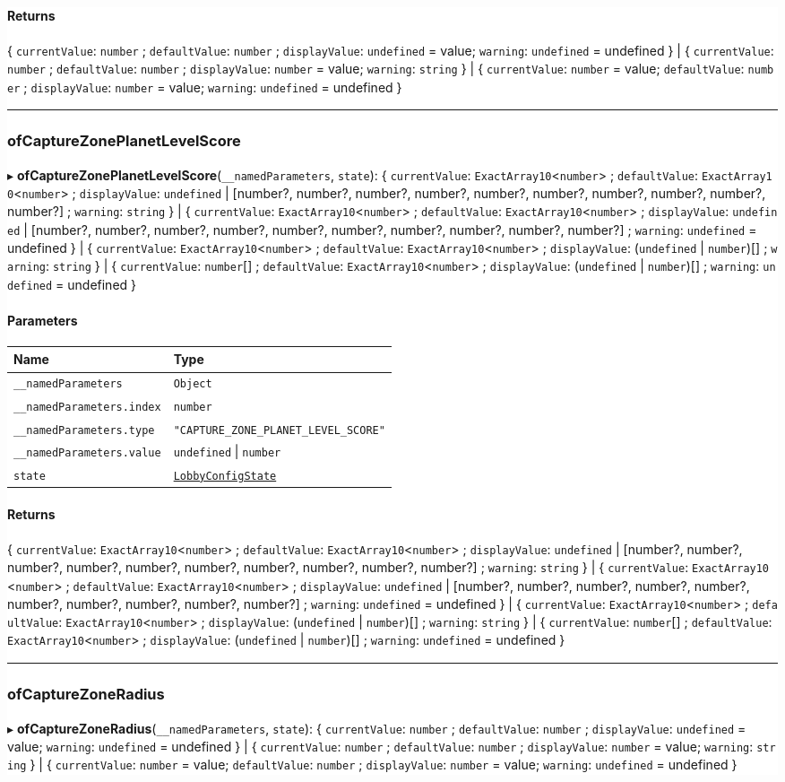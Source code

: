 #### Returns

{ `currentValue`: `number` ; `defaultValue`: `number` ; `displayValue`: `undefined` = value; `warning`: `undefined` = undefined } \| { `currentValue`: `number` ; `defaultValue`: `number` ; `displayValue`: `number` = value; `warning`: `string` } \| { `currentValue`: `number` = value; `defaultValue`: `number` ; `displayValue`: `number` = value; `warning`: `undefined` = undefined }

---

### ofCaptureZonePlanetLevelScore

▸ **ofCaptureZonePlanetLevelScore**(`__namedParameters`, `state`): { `currentValue`: `ExactArray10`<`number`\> ; `defaultValue`: `ExactArray10`<`number`\> ; `displayValue`: `undefined` \| [number?, number?, number?, number?, number?, number?, number?, number?, number?, number?] ; `warning`: `string` } \| { `currentValue`: `ExactArray10`<`number`\> ; `defaultValue`: `ExactArray10`<`number`\> ; `displayValue`: `undefined` \| [number?, number?, number?, number?, number?, number?, number?, number?, number?, number?] ; `warning`: `undefined` = undefined } \| { `currentValue`: `ExactArray10`<`number`\> ; `defaultValue`: `ExactArray10`<`number`\> ; `displayValue`: (`undefined` \| `number`)[] ; `warning`: `string` } \| { `currentValue`: `number`[] ; `defaultValue`: `ExactArray10`<`number`\> ; `displayValue`: (`undefined` \| `number`)[] ; `warning`: `undefined` = undefined }

#### Parameters

| Name                      | Type                                                                     |
| :------------------------ | :----------------------------------------------------------------------- |
| `__namedParameters`       | `Object`                                                                 |
| `__namedParameters.index` | `number`                                                                 |
| `__namedParameters.type`  | `"CAPTURE_ZONE_PLANET_LEVEL_SCORE"`                                      |
| `__namedParameters.value` | `undefined` \| `number`                                                  |
| `state`                   | [`LobbyConfigState`](Frontend_Panes_Lobbies_Reducer.md#lobbyconfigstate) |

#### Returns

{ `currentValue`: `ExactArray10`<`number`\> ; `defaultValue`: `ExactArray10`<`number`\> ; `displayValue`: `undefined` \| [number?, number?, number?, number?, number?, number?, number?, number?, number?, number?] ; `warning`: `string` } \| { `currentValue`: `ExactArray10`<`number`\> ; `defaultValue`: `ExactArray10`<`number`\> ; `displayValue`: `undefined` \| [number?, number?, number?, number?, number?, number?, number?, number?, number?, number?] ; `warning`: `undefined` = undefined } \| { `currentValue`: `ExactArray10`<`number`\> ; `defaultValue`: `ExactArray10`<`number`\> ; `displayValue`: (`undefined` \| `number`)[] ; `warning`: `string` } \| { `currentValue`: `number`[] ; `defaultValue`: `ExactArray10`<`number`\> ; `displayValue`: (`undefined` \| `number`)[] ; `warning`: `undefined` = undefined }

---

### ofCaptureZoneRadius

▸ **ofCaptureZoneRadius**(`__namedParameters`, `state`): { `currentValue`: `number` ; `defaultValue`: `number` ; `displayValue`: `undefined` = value; `warning`: `undefined` = undefined } \| { `currentValue`: `number` ; `defaultValue`: `number` ; `displayValue`: `number` = value; `warning`: `string` } \| { `currentValue`: `number` = value; `defaultValue`: `number` ; `displayValue`: `number` = value; `warning`: `undefined` = undefined }
